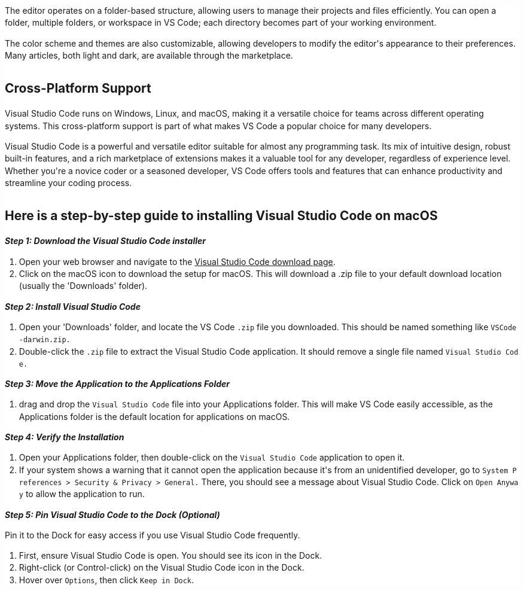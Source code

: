 The editor operates on a folder-based structure, allowing users to manage their projects and files efficiently. You can open a folder, multiple folders, or workspace in VS Code; each directory becomes part of your working environment.

The color scheme and themes are also customizable, allowing developers to modify the editor's appearance to their preferences. Many articles, both light and dark, are available through the marketplace.

## Cross-Platform Support

Visual Studio Code runs on Windows, Linux, and macOS, making it a versatile choice for teams across different operating systems. This cross-platform support is part of what makes VS Code a popular choice for many developers.

Visual Studio Code is a powerful and versatile editor suitable for almost any programming task. Its mix of intuitive design, robust built-in features, and a rich marketplace of extensions makes it a valuable tool for any developer, regardless of experience level. Whether you're a novice coder or a seasoned developer, VS Code offers tools and features that can enhance productivity and streamline your coding process.

## Here is a step-by-step guide to installing Visual Studio Code on macOS

**_Step 1: Download the Visual Studio Code installer_**

1. Open your web browser and navigate to the [Visual Studio Code download page](https://code.visualstudio.com/download).
2. Click on the macOS icon to download the setup for macOS. This will download a .zip file to your default download location (usually the 'Downloads' folder).

**_Step 2: Install Visual Studio Code_**

1. Open your 'Downloads' folder, and locate the VS Code `.zip` file you downloaded. This should be named something like `VSCode-darwin.zip.`
2. Double-click the `.zip` file to extract the Visual Studio Code application. It should remove a single file named `Visual Studio Code.`

**_Step 3: Move the Application to the Applications Folder_**

1. drag and drop the `Visual Studio Code` file into your Applications folder. This will make VS Code easily accessible, as the Applications folder is the default location for applications on macOS.

**_Step 4: Verify the Installation_**

1. Open your Applications folder, then double-click on the `Visual Studio Code` application to open it.
2. If your system shows a warning that it cannot open the application because it's from an unidentified developer, go to `System Preferences > Security & Privacy > General.` There, you should see a message about Visual Studio Code. Click on `Open Anyway` to allow the application to run.

**_Step 5: Pin Visual Studio Code to the Dock (Optional)_**

Pin it to the Dock for easy access if you use Visual Studio Code frequently.

1. First, ensure Visual Studio Code is open. You should see its icon in the Dock.
2. Right-click (or Control-click) on the Visual Studio Code icon in the Dock.
3. Hover over `Options`, then click `Keep in Dock`.
